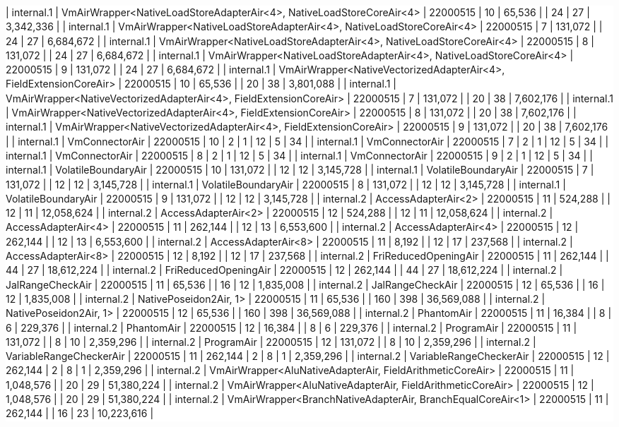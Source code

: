 | internal.1 | VmAirWrapper<NativeLoadStoreAdapterAir<4>, NativeLoadStoreCoreAir<4> | 22000515 | 10 | 65,536 |  | 24 | 27 | 3,342,336 | 
| internal.1 | VmAirWrapper<NativeLoadStoreAdapterAir<4>, NativeLoadStoreCoreAir<4> | 22000515 | 7 | 131,072 |  | 24 | 27 | 6,684,672 | 
| internal.1 | VmAirWrapper<NativeLoadStoreAdapterAir<4>, NativeLoadStoreCoreAir<4> | 22000515 | 8 | 131,072 |  | 24 | 27 | 6,684,672 | 
| internal.1 | VmAirWrapper<NativeLoadStoreAdapterAir<4>, NativeLoadStoreCoreAir<4> | 22000515 | 9 | 131,072 |  | 24 | 27 | 6,684,672 | 
| internal.1 | VmAirWrapper<NativeVectorizedAdapterAir<4>, FieldExtensionCoreAir> | 22000515 | 10 | 65,536 |  | 20 | 38 | 3,801,088 | 
| internal.1 | VmAirWrapper<NativeVectorizedAdapterAir<4>, FieldExtensionCoreAir> | 22000515 | 7 | 131,072 |  | 20 | 38 | 7,602,176 | 
| internal.1 | VmAirWrapper<NativeVectorizedAdapterAir<4>, FieldExtensionCoreAir> | 22000515 | 8 | 131,072 |  | 20 | 38 | 7,602,176 | 
| internal.1 | VmAirWrapper<NativeVectorizedAdapterAir<4>, FieldExtensionCoreAir> | 22000515 | 9 | 131,072 |  | 20 | 38 | 7,602,176 | 
| internal.1 | VmConnectorAir | 22000515 | 10 | 2 | 1 | 12 | 5 | 34 | 
| internal.1 | VmConnectorAir | 22000515 | 7 | 2 | 1 | 12 | 5 | 34 | 
| internal.1 | VmConnectorAir | 22000515 | 8 | 2 | 1 | 12 | 5 | 34 | 
| internal.1 | VmConnectorAir | 22000515 | 9 | 2 | 1 | 12 | 5 | 34 | 
| internal.1 | VolatileBoundaryAir | 22000515 | 10 | 131,072 |  | 12 | 12 | 3,145,728 | 
| internal.1 | VolatileBoundaryAir | 22000515 | 7 | 131,072 |  | 12 | 12 | 3,145,728 | 
| internal.1 | VolatileBoundaryAir | 22000515 | 8 | 131,072 |  | 12 | 12 | 3,145,728 | 
| internal.1 | VolatileBoundaryAir | 22000515 | 9 | 131,072 |  | 12 | 12 | 3,145,728 | 
| internal.2 | AccessAdapterAir<2> | 22000515 | 11 | 524,288 |  | 12 | 11 | 12,058,624 | 
| internal.2 | AccessAdapterAir<2> | 22000515 | 12 | 524,288 |  | 12 | 11 | 12,058,624 | 
| internal.2 | AccessAdapterAir<4> | 22000515 | 11 | 262,144 |  | 12 | 13 | 6,553,600 | 
| internal.2 | AccessAdapterAir<4> | 22000515 | 12 | 262,144 |  | 12 | 13 | 6,553,600 | 
| internal.2 | AccessAdapterAir<8> | 22000515 | 11 | 8,192 |  | 12 | 17 | 237,568 | 
| internal.2 | AccessAdapterAir<8> | 22000515 | 12 | 8,192 |  | 12 | 17 | 237,568 | 
| internal.2 | FriReducedOpeningAir | 22000515 | 11 | 262,144 |  | 44 | 27 | 18,612,224 | 
| internal.2 | FriReducedOpeningAir | 22000515 | 12 | 262,144 |  | 44 | 27 | 18,612,224 | 
| internal.2 | JalRangeCheckAir | 22000515 | 11 | 65,536 |  | 16 | 12 | 1,835,008 | 
| internal.2 | JalRangeCheckAir | 22000515 | 12 | 65,536 |  | 16 | 12 | 1,835,008 | 
| internal.2 | NativePoseidon2Air<BabyBearParameters>, 1> | 22000515 | 11 | 65,536 |  | 160 | 398 | 36,569,088 | 
| internal.2 | NativePoseidon2Air<BabyBearParameters>, 1> | 22000515 | 12 | 65,536 |  | 160 | 398 | 36,569,088 | 
| internal.2 | PhantomAir | 22000515 | 11 | 16,384 |  | 8 | 6 | 229,376 | 
| internal.2 | PhantomAir | 22000515 | 12 | 16,384 |  | 8 | 6 | 229,376 | 
| internal.2 | ProgramAir | 22000515 | 11 | 131,072 |  | 8 | 10 | 2,359,296 | 
| internal.2 | ProgramAir | 22000515 | 12 | 131,072 |  | 8 | 10 | 2,359,296 | 
| internal.2 | VariableRangeCheckerAir | 22000515 | 11 | 262,144 | 2 | 8 | 1 | 2,359,296 | 
| internal.2 | VariableRangeCheckerAir | 22000515 | 12 | 262,144 | 2 | 8 | 1 | 2,359,296 | 
| internal.2 | VmAirWrapper<AluNativeAdapterAir, FieldArithmeticCoreAir> | 22000515 | 11 | 1,048,576 |  | 20 | 29 | 51,380,224 | 
| internal.2 | VmAirWrapper<AluNativeAdapterAir, FieldArithmeticCoreAir> | 22000515 | 12 | 1,048,576 |  | 20 | 29 | 51,380,224 | 
| internal.2 | VmAirWrapper<BranchNativeAdapterAir, BranchEqualCoreAir<1> | 22000515 | 11 | 262,144 |  | 16 | 23 | 10,223,616 | 